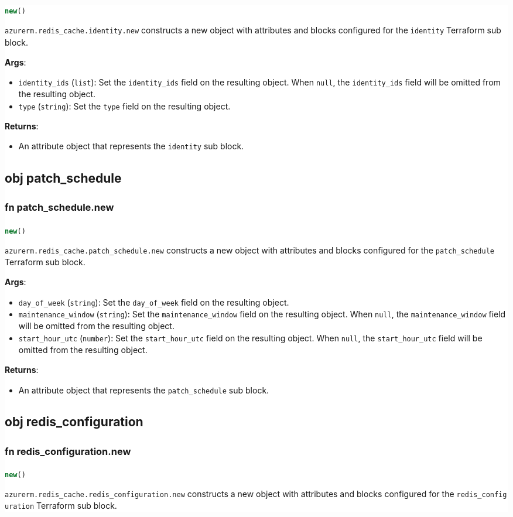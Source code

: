 ```ts
new()
```


`azurerm.redis_cache.identity.new` constructs a new object with attributes and blocks configured for the `identity`
Terraform sub block.



**Args**:
  - `identity_ids` (`list`): Set the `identity_ids` field on the resulting object. When `null`, the `identity_ids` field will be omitted from the resulting object.
  - `type` (`string`): Set the `type` field on the resulting object.

**Returns**:
  - An attribute object that represents the `identity` sub block.


## obj patch_schedule



### fn patch_schedule.new

```ts
new()
```


`azurerm.redis_cache.patch_schedule.new` constructs a new object with attributes and blocks configured for the `patch_schedule`
Terraform sub block.



**Args**:
  - `day_of_week` (`string`): Set the `day_of_week` field on the resulting object.
  - `maintenance_window` (`string`): Set the `maintenance_window` field on the resulting object. When `null`, the `maintenance_window` field will be omitted from the resulting object.
  - `start_hour_utc` (`number`): Set the `start_hour_utc` field on the resulting object. When `null`, the `start_hour_utc` field will be omitted from the resulting object.

**Returns**:
  - An attribute object that represents the `patch_schedule` sub block.


## obj redis_configuration



### fn redis_configuration.new

```ts
new()
```


`azurerm.redis_cache.redis_configuration.new` constructs a new object with attributes and blocks configured for the `redis_configuration`
Terraform sub block.
